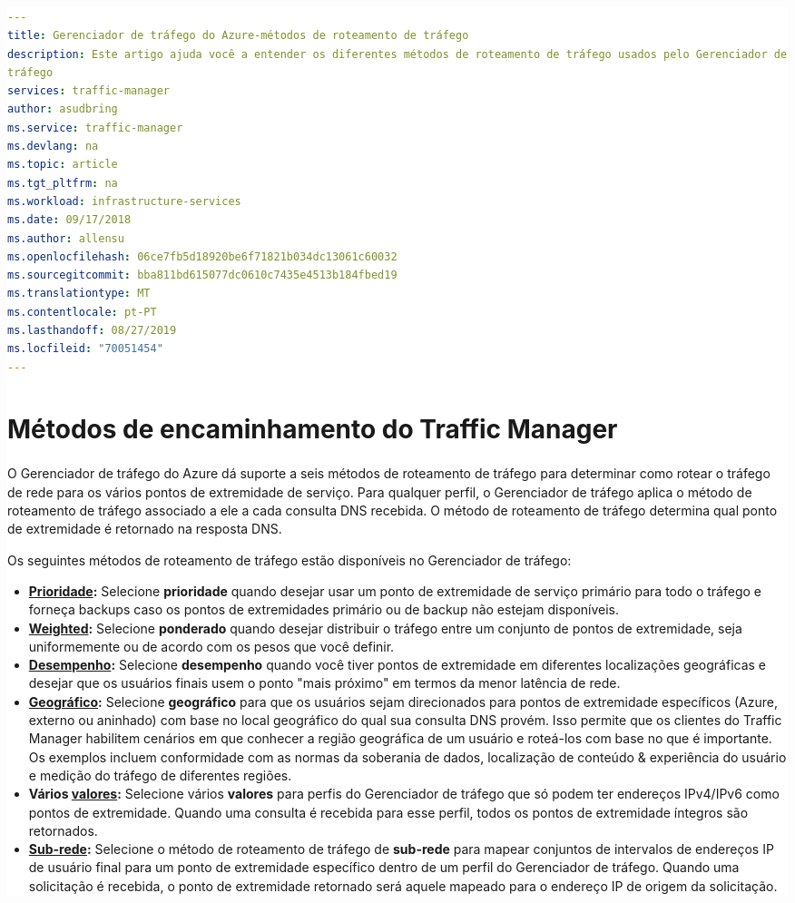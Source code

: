 ```yaml
---
title: Gerenciador de tráfego do Azure-métodos de roteamento de tráfego
description: Este artigo ajuda você a entender os diferentes métodos de roteamento de tráfego usados pelo Gerenciador de tráfego
services: traffic-manager
author: asudbring
ms.service: traffic-manager
ms.devlang: na
ms.topic: article
ms.tgt_pltfrm: na
ms.workload: infrastructure-services
ms.date: 09/17/2018
ms.author: allensu
ms.openlocfilehash: 06ce7fb5d18920be6f71821b034dc13061c60032
ms.sourcegitcommit: bba811bd615077dc0610c7435e4513b184fbed19
ms.translationtype: MT
ms.contentlocale: pt-PT
ms.lasthandoff: 08/27/2019
ms.locfileid: "70051454"
---
```

# <a name="traffic-manager-routing-methods"></a>Métodos de encaminhamento do Traffic Manager

O Gerenciador de tráfego do Azure dá suporte a seis métodos de roteamento de tráfego para determinar como rotear o tráfego de rede para os vários pontos de extremidade de serviço. Para qualquer perfil, o Gerenciador de tráfego aplica o método de roteamento de tráfego associado a ele a cada consulta DNS recebida. O método de roteamento de tráfego determina qual ponto de extremidade é retornado na resposta DNS.

Os seguintes métodos de roteamento de tráfego estão disponíveis no Gerenciador de tráfego:

* **[Prioridade](#priority):** Selecione **prioridade** quando desejar usar um ponto de extremidade de serviço primário para todo o tráfego e forneça backups caso os pontos de extremidades primário ou de backup não estejam disponíveis.
* **[Weighted](#weighted):** Selecione **ponderado** quando desejar distribuir o tráfego entre um conjunto de pontos de extremidade, seja uniformemente ou de acordo com os pesos que você definir.
* **[Desempenho](#performance):** Selecione **desempenho** quando você tiver pontos de extremidade em diferentes localizações geográficas e desejar que os usuários finais usem o ponto "mais próximo" em termos da menor latência de rede.
* **[Geográfico](#geographic):** Selecione **geográfico** para que os usuários sejam direcionados para pontos de extremidade específicos (Azure, externo ou aninhado) com base no local geográfico do qual sua consulta DNS provém. Isso permite que os clientes do Traffic Manager habilitem cenários em que conhecer a região geográfica de um usuário e roteá-los com base no que é importante. Os exemplos incluem conformidade com as normas da soberania de dados, localização de conteúdo & experiência do usuário e medição do tráfego de diferentes regiões.
* **Vários [valores](#multivalue):** Selecione vários **valores** para perfis do Gerenciador de tráfego que só podem ter endereços IPv4/IPv6 como pontos de extremidade. Quando uma consulta é recebida para esse perfil, todos os pontos de extremidade íntegros são retornados.
* **[Sub-rede](#subnet):** Selecione o método de roteamento de tráfego de **sub-rede** para mapear conjuntos de intervalos de endereços IP de usuário final para um ponto de extremidade específico dentro de um perfil do Gerenciador de tráfego. Quando uma solicitação é recebida, o ponto de extremidade retornado será aquele mapeado para o endereço IP de origem da solicitação. 
